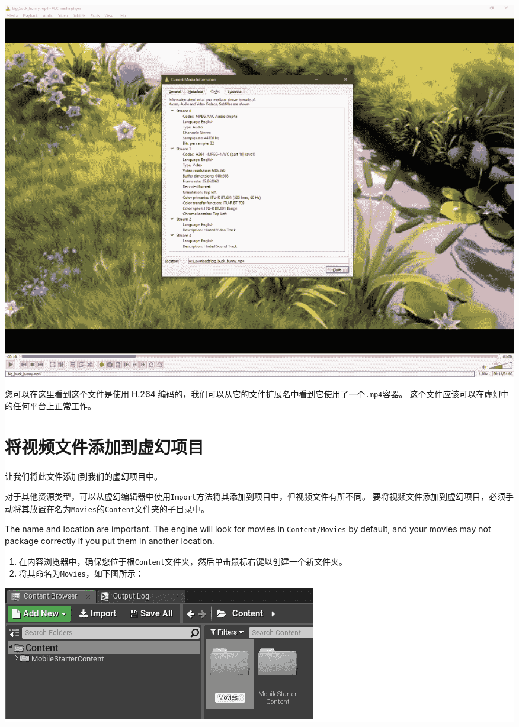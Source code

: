![](img/4295505a-7d98-4ee1-9997-0a90fc9ede18.png)

您可以在这里看到这个文件是使用 H.264 编码的，我们可以从它的文件扩展名中看到它使用了一个`.mp4`容器。 这个文件应该可以在虚幻中的任何平台上正常工作。

# 将视频文件添加到虚幻项目

让我们将此文件添加到我们的虚幻项目中。

对于其他资源类型，可以从虚幻编辑器中使用`Import`方法将其添加到项目中，但视频文件有所不同。 要将视频文件添加到虚幻项目，必须手动将其放置在名为`Movies`的`Content`文件夹的子目录中。

The name and location are important. The engine will look for movies in `Content/Movies` by default, and your movies may not package correctly if you put them in another location.

1.  在内容浏览器中，确保您位于根`Content`文件夹，然后单击鼠标右键以创建一个新文件夹。
2.  将其命名为`Movies`，如下图所示：

![](img/80a8ac75-1f4e-4798-be6a-3424678c30a0.png)
